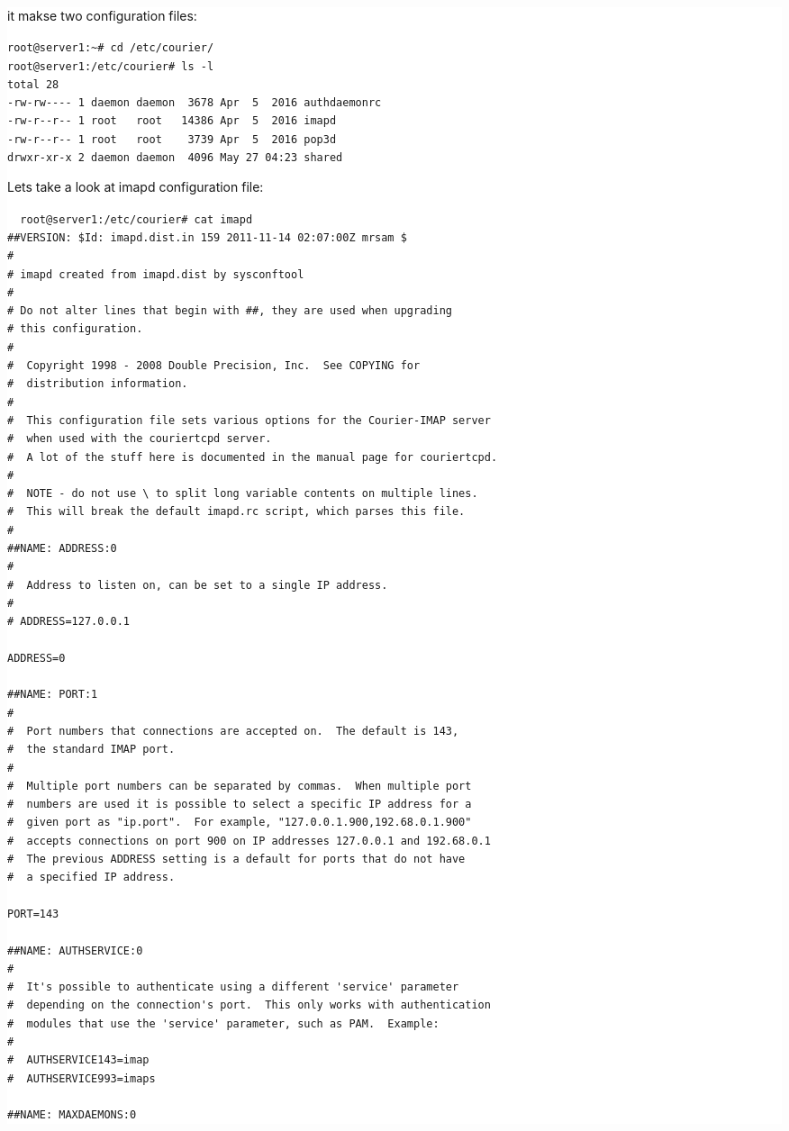 it makse two configuration files:

```
root@server1:~# cd /etc/courier/
root@server1:/etc/courier# ls -l
total 28
-rw-rw---- 1 daemon daemon  3678 Apr  5  2016 authdaemonrc
-rw-r--r-- 1 root   root   14386 Apr  5  2016 imapd
-rw-r--r-- 1 root   root    3739 Apr  5  2016 pop3d
drwxr-xr-x 2 daemon daemon  4096 May 27 04:23 shared
```

Lets take a look at imapd configuration file:

```
  root@server1:/etc/courier# cat imapd 
##VERSION: $Id: imapd.dist.in 159 2011-11-14 02:07:00Z mrsam $
#
# imapd created from imapd.dist by sysconftool
#
# Do not alter lines that begin with ##, they are used when upgrading
# this configuration.
#
#  Copyright 1998 - 2008 Double Precision, Inc.  See COPYING for
#  distribution information.
#
#  This configuration file sets various options for the Courier-IMAP server
#  when used with the couriertcpd server.
#  A lot of the stuff here is documented in the manual page for couriertcpd.
#
#  NOTE - do not use \ to split long variable contents on multiple lines.
#  This will break the default imapd.rc script, which parses this file.
#
##NAME: ADDRESS:0
#
#  Address to listen on, can be set to a single IP address.
#
# ADDRESS=127.0.0.1

ADDRESS=0

##NAME: PORT:1
#
#  Port numbers that connections are accepted on.  The default is 143,
#  the standard IMAP port.
#
#  Multiple port numbers can be separated by commas.  When multiple port
#  numbers are used it is possible to select a specific IP address for a
#  given port as "ip.port".  For example, "127.0.0.1.900,192.68.0.1.900"
#  accepts connections on port 900 on IP addresses 127.0.0.1 and 192.68.0.1
#  The previous ADDRESS setting is a default for ports that do not have
#  a specified IP address.

PORT=143

##NAME: AUTHSERVICE:0
#
#  It's possible to authenticate using a different 'service' parameter
#  depending on the connection's port.  This only works with authentication
#  modules that use the 'service' parameter, such as PAM.  Example:
#
#  AUTHSERVICE143=imap
#  AUTHSERVICE993=imaps

##NAME: MAXDAEMONS:0
```
